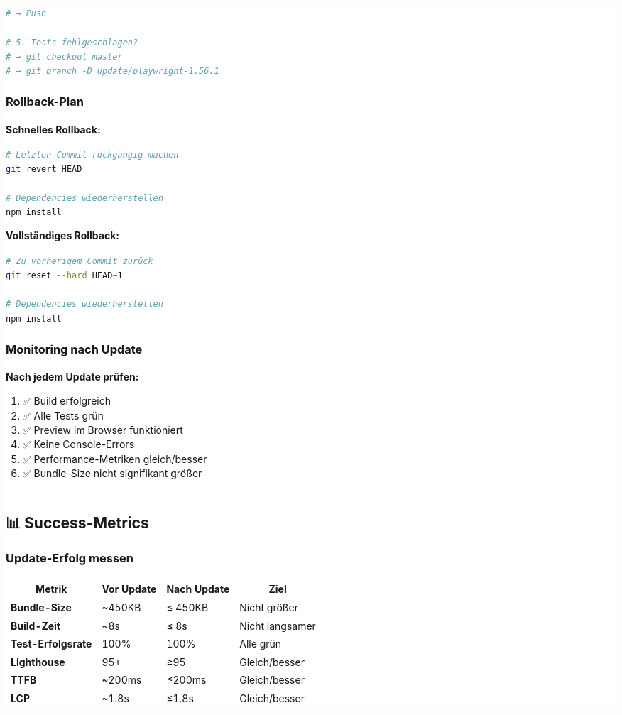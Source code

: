 ```bash
# → Push

# 5. Tests fehlgeschlagen?
# → git checkout master
# → git branch -D update/playwright-1.56.1
```

### Rollback-Plan

**Schnelles Rollback:**
```bash
# Letzten Commit rückgängig machen
git revert HEAD

# Dependencies wiederherstellen
npm install
```

**Vollständiges Rollback:**
```bash
# Zu vorherigem Commit zurück
git reset --hard HEAD~1

# Dependencies wiederherstellen
npm install
```

### Monitoring nach Update

**Nach jedem Update prüfen:**
1. ✅ Build erfolgreich
2. ✅ Alle Tests grün
3. ✅ Preview im Browser funktioniert
4. ✅ Keine Console-Errors
5. ✅ Performance-Metriken gleich/besser
6. ✅ Bundle-Size nicht signifikant größer

---

## 📊 Success-Metrics

### Update-Erfolg messen

| Metrik | Vor Update | Nach Update | Ziel |
|--------|------------|-------------|------|
| **Bundle-Size** | ~450KB | ≤ 450KB | Nicht größer |
| **Build-Zeit** | ~8s | ≤ 8s | Nicht langsamer |
| **Test-Erfolgsrate** | 100% | 100% | Alle grün |
| **Lighthouse** | 95+ | ≥95 | Gleich/besser |
| **TTFB** | ~200ms | ≤200ms | Gleich/besser |
| **LCP** | ~1.8s | ≤1.8s | Gleich/besser |
